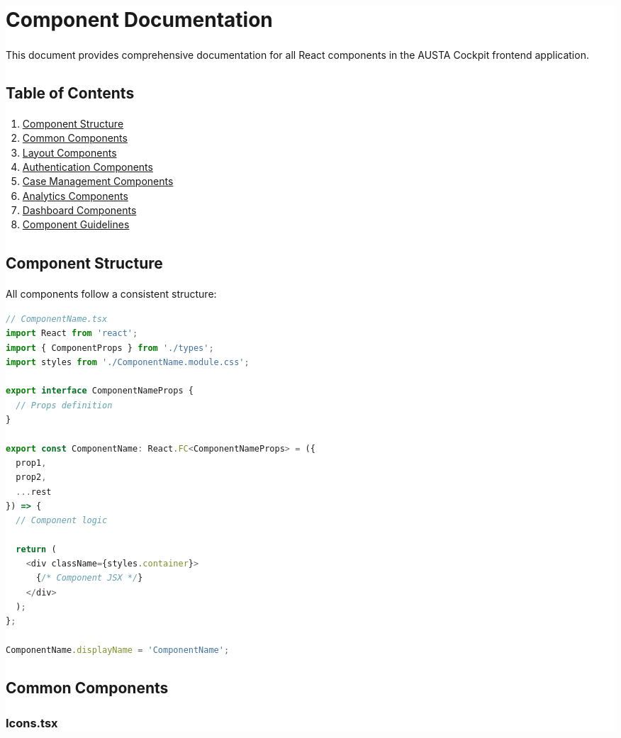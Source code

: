 # Component Documentation

This document provides comprehensive documentation for all React components in the AUSTA Cockpit frontend application.

## Table of Contents

1. [Component Structure](#component-structure)
2. [Common Components](#common-components)
3. [Layout Components](#layout-components)
4. [Authentication Components](#authentication-components)
5. [Case Management Components](#case-management-components)
6. [Analytics Components](#analytics-components)
7. [Dashboard Components](#dashboard-components)
8. [Component Guidelines](#component-guidelines)

## Component Structure

All components follow a consistent structure:

```typescript
// ComponentName.tsx
import React from 'react';
import { ComponentProps } from './types';
import styles from './ComponentName.module.css';

export interface ComponentNameProps {
  // Props definition
}

export const ComponentName: React.FC<ComponentNameProps> = ({
  prop1,
  prop2,
  ...rest
}) => {
  // Component logic
  
  return (
    <div className={styles.container}>
      {/* Component JSX */}
    </div>
  );
};

ComponentName.displayName = 'ComponentName';
```

## Common Components

### Icons.tsx
